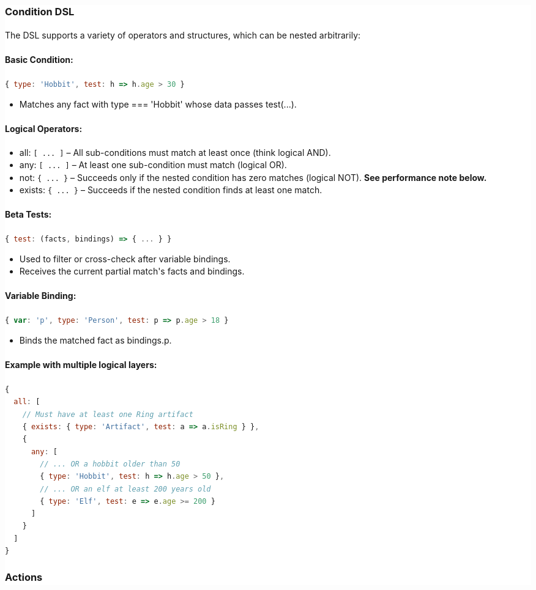 ### Condition DSL

The DSL supports a variety of operators and structures, which can be nested arbitrarily:

#### Basic Condition:

```js
{ type: 'Hobbit', test: h => h.age > 30 }
```
  - Matches any fact with type === 'Hobbit' whose data passes test(...).

#### Logical Operators:

  - all: `[ ... ]` – All sub-conditions must match at least once (think logical AND).
  - any: `[ ... ]` – At least one sub-condition must match (logical OR).
  - not: `{ ... }` – Succeeds only if the nested condition has zero matches (logical NOT). **See performance note below.**
  - exists: `{ ... }` – Succeeds if the nested condition finds at least one match.

#### Beta Tests:

```js
{ test: (facts, bindings) => { ... } }
```

  - Used to filter or cross-check after variable bindings.
  - Receives the current partial match's facts and bindings.

#### Variable Binding:

```js
{ var: 'p', type: 'Person', test: p => p.age > 18 }
```

  - Binds the matched fact as bindings.p.

#### Example with multiple logical layers:

```js
{
  all: [
    // Must have at least one Ring artifact
    { exists: { type: 'Artifact', test: a => a.isRing } },
    {
      any: [
        // ... OR a hobbit older than 50
        { type: 'Hobbit', test: h => h.age > 50 },
        // ... OR an elf at least 200 years old
        { type: 'Elf', test: e => e.age >= 200 }
      ]
    }
  ]
}
```

### Actions
